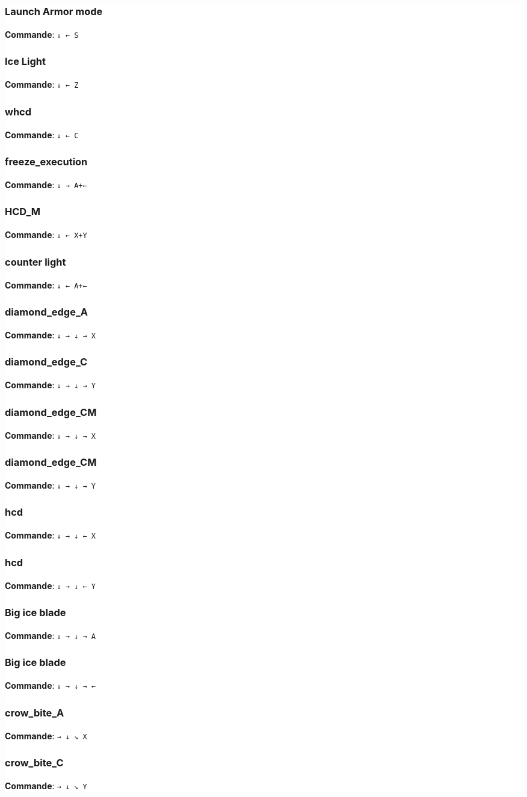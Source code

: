 ### Launch Armor mode
**Commande**: `↓ ← S`

### Ice Light
**Commande**: `↓ ← Z`

### whcd
**Commande**: `↓ ← C`

### freeze_execution
**Commande**: `↓ → A+←`

### HCD_M
**Commande**: `↓ ← X+Y`

### counter light
**Commande**: `↓ ← A+←`

### diamond_edge_A
**Commande**: `↓ → ↓ → X`

### diamond_edge_C
**Commande**: `↓ → ↓ → Y`

### diamond_edge_CM
**Commande**: `↓ → ↓ → X`

### diamond_edge_CM
**Commande**: `↓ → ↓ → Y`

### hcd
**Commande**: `↓ → ↓ ← X`

### hcd
**Commande**: `↓ → ↓ ← Y`

### Big ice blade
**Commande**: `↓ → ↓ → A`

### Big ice blade
**Commande**: `↓ → ↓ → ←`

### crow_bite_A
**Commande**: `→ ↓ ↘ X`

### crow_bite_C
**Commande**: `→ ↓ ↘ Y`
